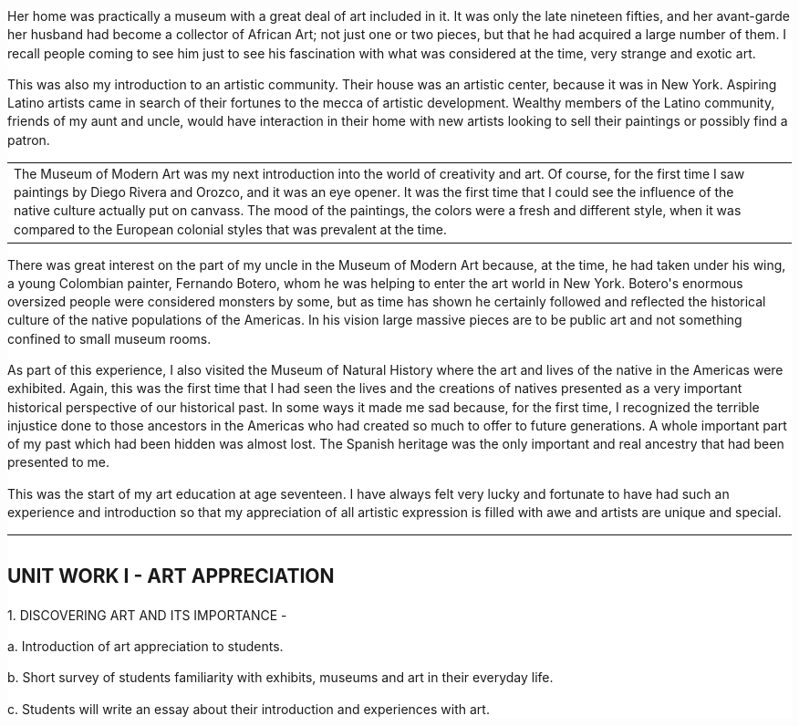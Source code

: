   Her home was practically a museum with a great deal of art included in it.  It was only the late nineteen fifties, and her avant-garde her husband had become a collector of African Art; not just one or two pieces, but that he had acquired a large number of them.  I recall people coming to see him just to see his fascination with what was considered at the time, very strange and exotic art.
 </p>
 <p>
  This was also my introduction to an artistic community.  Their house was an artistic center, because it was in New York. Aspiring Latino artists came in search of their fortunes to the mecca of artistic development.  Wealthy members of the Latino community, friends of my aunt and uncle, would have interaction in their home with new artists looking to sell their paintings or possibly find a patron.
 </p>
<table border="0">
  <tr>
   <td>
    The Museum of Modern Art was my next introduction into the world of creativity and art.  Of course, for the first time I saw paintings by Diego Rivera and Orozco, and it was an eye opener.  It was the first time that I could see the influence of the native culture actually put on canvass.  The mood of the paintings, the colors were a fresh and different style, when it was compared to the European colonial styles that was prevalent at the time.
   </td>
   <td>
   </td>
   <td>
   </td>
   <td>
   </td>
  </tr>
 </table>
 There was great interest on the part of my uncle in the Museum of Modern Art because, at the time, he had taken under his wing, a young Colombian painter, Fernando Botero,  whom he was helping  to enter the art world in New York. Botero's enormous oversized people were considered monsters by some, but as time has shown he certainly followed and reflected the historical culture of the native populations of the Americas.  In his vision large massive pieces are to be public art and not something confined to small museum rooms.
 <p>
  As part of this experience, I also visited the Museum of Natural History where the art and lives of the native in the Americas were exhibited.  Again, this was the first time that I had seen the lives and the creations of natives presented as a very important historical perspective of our historical past.  In some ways it made me sad because, for the first time, I recognized the terrible injustice done to those ancestors in the Americas who had created so much to offer to future generations.  A whole important part of my past which had been hidden was almost lost.  The Spanish heritage was the only important and real ancestry that had been presented to me.
 </p>
 <p>
  This was the start of my art education at age seventeen.  I have always felt very lucky and fortunate to have had such an experience and introduction so that my appreciation of all artistic expression is filled with awe and artists are unique and special.
 </p>
<hr/>
 <h2>
  UNIT WORK I - ART APPRECIATION
 </h2>
 1. DISCOVERING ART AND ITS IMPORTANCE -
 <p>
  a.  Introduction of art appreciation to students.
 </p>
 <p>
  b.  Short survey of students familiarity with exhibits, museums and art in their everyday life.
 </p>
 <p>
  <span class="indent">
  </span>
  c.  Students will write an essay about their introduction and experiences with art.